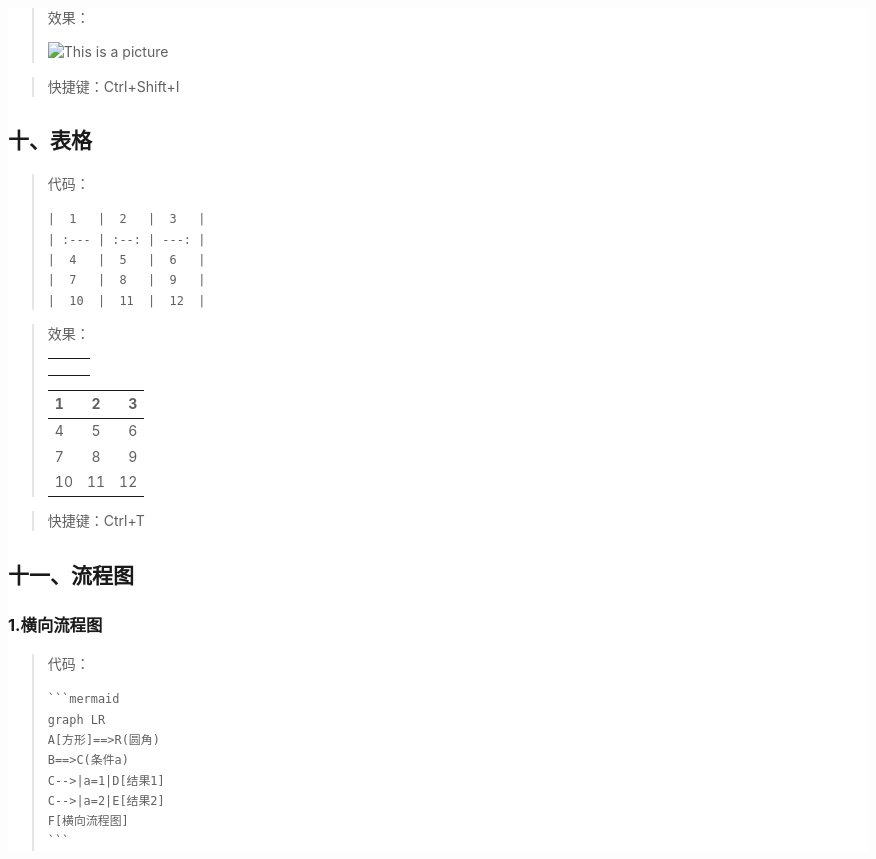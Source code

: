> 效果：
>
> <img src="C:\Users\86173\Pictures\Camera Roll\城堡.jpg" alt="This is a picture" title="城堡">

> 快捷键：Ctrl+Shift+I

## 十、表格

> 代码：
>
> ```text
> |  1   |  2   |  3   |
> | :--- | :--: | ---: |
> |  4   |  5   |  6   |
> |  7   |  8   |  9   |
> |  10  |  11  |  12  |
> ```

> 效果：
>
> |      |      |      |
> | ---- | ---- | ---- |
> |      |      |      |
> |      |      |      |
> |      |      |      |
>
> 
>
> | 1    |  2   |    3 |
> | :--- | :--: | ---: |
> | 4    |  5   |    6 |
> | 7    |  8   |    9 |
> | 10   |  11  |   12 |

> 快捷键：Ctrl+T

## 十一、流程图

### 1.横向流程图

> 代码：
>
> ````text
> ```mermaid
> graph LR
> A[方形]==>R(圆角)
> B==>C(条件a)
> C-->|a=1|D[结果1]
> C-->|a=2|E[结果2]
> F[横向流程图]
> ```
> ````
